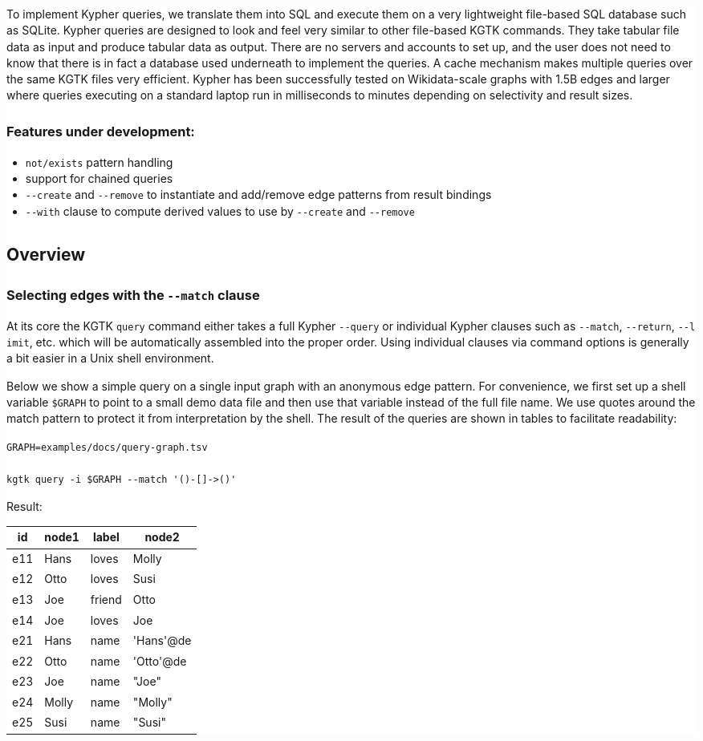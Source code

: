 To implement Kypher queries, we translate them into SQL and execute
them on a very lightweight file-based SQL database such as SQLite.
Kypher queries are designed to look and feel very similar to other
file-based KGTK commands.  They take tabular file data as input and
produce tabular data as output.  There are no servers and accounts to
set up, and the user does not need to know that there is in fact a
database used underneath to implement the queries.  A cache mechanism
makes multiple queries over the same KGTK files very efficient.
Kypher has been successfully tested on Wikidata-scale graphs with 1.5B
edges and larger where queries executing on a standard laptop run in
milliseconds to minutes depending on selectivity and result sizes.


### Features under development:

* `not/exists` pattern handling
* support for chained queries
* `--create` and `--remove` to instantiate and add/remove edge patterns
  from result bindings
* `--with` clause to compute derived values to use by `--create` and `--remove`


## Overview

### Selecting edges with the `--match` clause

At its core the KGTK `query` command either takes a full Kypher
`--query` or individual Kypher clauses such as `--match`, `--return`,
`--limit`, etc. which will be automatically assembled into the proper
order.  Using individual clauses via command options is generally a
bit easier in a Unix shell environment.

Below we show a simple query on a single input graph with an anonymous
edge pattern.  For convenience, we first set up a shell variable
`$GRAPH` to point to a small demo data file and then use that variable
instead of the full file name.  We use quotes around the match pattern
to protect it from interpretation by the shell. The result of the
queries are shown in tables to facilitate readability:

```
GRAPH=examples/docs/query-graph.tsv
 
kgtk query -i $GRAPH --match '()-[]->()'
```
Result:

|     id  | node1 | label  | node2     |
| ------- | ----- | ------ | --------- |
|     e11 | Hans  | loves  | Molly     |
|     e12 | Otto  | loves  | Susi      |
|     e13 | Joe   | friend | Otto      |
|     e14 | Joe   | loves  | Joe       |
|     e21 | Hans  | name   | 'Hans'@de |
|     e22 | Otto  | name   | 'Otto'@de |
|     e23 | Joe   | name   | "Joe"     |
|     e24 | Molly | name   | "Molly"   |
|     e25 | Susi  | name   | "Susi"    |
